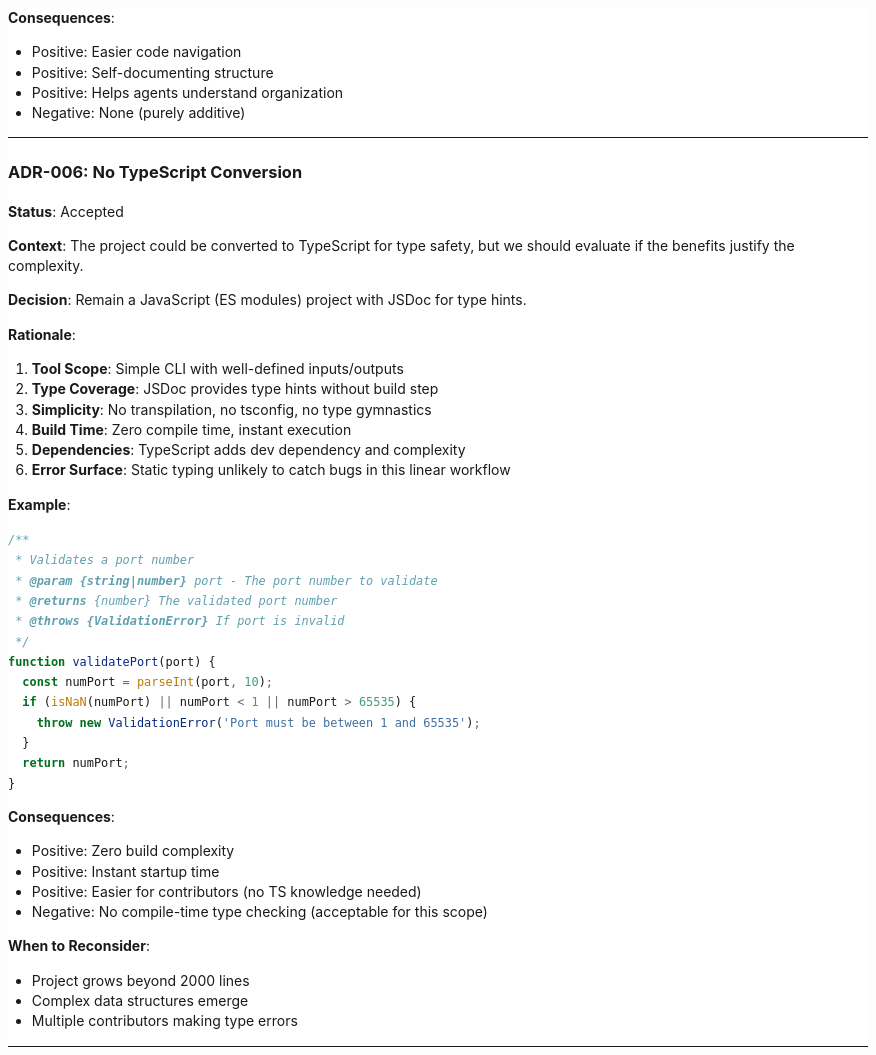 **Consequences**:
- Positive: Easier code navigation
- Positive: Self-documenting structure
- Positive: Helps agents understand organization
- Negative: None (purely additive)

---

### ADR-006: No TypeScript Conversion

**Status**: Accepted

**Context**:
The project could be converted to TypeScript for type safety, but we should evaluate if the benefits justify the complexity.

**Decision**:
Remain a JavaScript (ES modules) project with JSDoc for type hints.

**Rationale**:
1. **Tool Scope**: Simple CLI with well-defined inputs/outputs
2. **Type Coverage**: JSDoc provides type hints without build step
3. **Simplicity**: No transpilation, no tsconfig, no type gymnastics
4. **Build Time**: Zero compile time, instant execution
5. **Dependencies**: TypeScript adds dev dependency and complexity
6. **Error Surface**: Static typing unlikely to catch bugs in this linear workflow

**Example**:
```javascript
/**
 * Validates a port number
 * @param {string|number} port - The port number to validate
 * @returns {number} The validated port number
 * @throws {ValidationError} If port is invalid
 */
function validatePort(port) {
  const numPort = parseInt(port, 10);
  if (isNaN(numPort) || numPort < 1 || numPort > 65535) {
    throw new ValidationError('Port must be between 1 and 65535');
  }
  return numPort;
}
```

**Consequences**:
- Positive: Zero build complexity
- Positive: Instant startup time
- Positive: Easier for contributors (no TS knowledge needed)
- Negative: No compile-time type checking (acceptable for this scope)

**When to Reconsider**:
- Project grows beyond 2000 lines
- Complex data structures emerge
- Multiple contributors making type errors

---